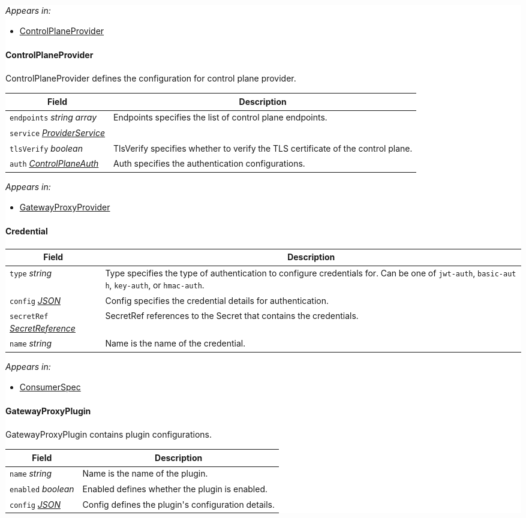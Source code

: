 
_Appears in:_
- [ControlPlaneProvider](#controlplaneprovider)

#### ControlPlaneProvider


ControlPlaneProvider defines the configuration for control plane provider.



| Field | Description |
| --- | --- |
| `endpoints` _string array_ | Endpoints specifies the list of control plane endpoints. |
| `service` _[ProviderService](#providerservice)_ |  |
| `tlsVerify` _boolean_ | TlsVerify specifies whether to verify the TLS certificate of the control plane. |
| `auth` _[ControlPlaneAuth](#controlplaneauth)_ | Auth specifies the authentication configurations. |


_Appears in:_
- [GatewayProxyProvider](#gatewayproxyprovider)

#### Credential






| Field | Description |
| --- | --- |
| `type` _string_ | Type specifies the type of authentication to configure credentials for. Can be one of `jwt-auth`, `basic-auth`, `key-auth`, or `hmac-auth`. |
| `config` _[JSON](https://kubernetes.io/docs/reference/generated/kubernetes-api/v1.30/#json-v1-apiextensions-k8s-io)_ | Config specifies the credential details for authentication. |
| `secretRef` _[SecretReference](#secretreference)_ | SecretRef references to the Secret that contains the credentials. |
| `name` _string_ | Name is the name of the credential. |


_Appears in:_
- [ConsumerSpec](#consumerspec)

#### GatewayProxyPlugin


GatewayProxyPlugin contains plugin configurations.



| Field | Description |
| --- | --- |
| `name` _string_ | Name is the name of the plugin. |
| `enabled` _boolean_ | Enabled defines whether the plugin is enabled. |
| `config` _[JSON](https://kubernetes.io/docs/reference/generated/kubernetes-api/v1.30/#json-v1-apiextensions-k8s-io)_ | Config defines the plugin's configuration details. |

